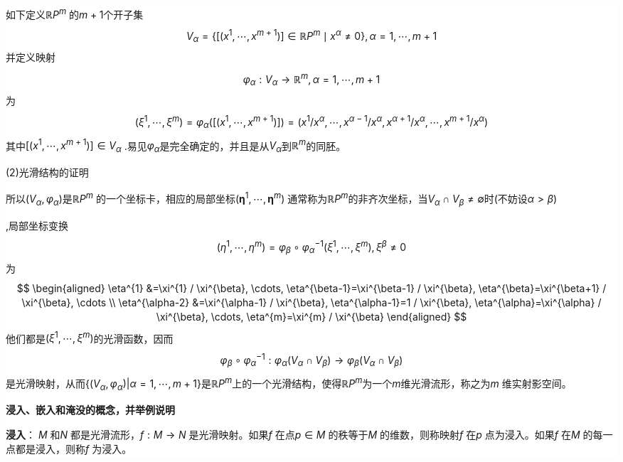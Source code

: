 如下定义$\mathbb{R}P^m$ 的$m+1$个开子集
$$
V_{\alpha}=\left\{\left[\left(x^{1}, \cdots, x^{m+1}\right)\right] \in \mathbb{R} P^{m} \mid x^{\alpha} \neq 0\right\}, \alpha=1, \cdots, m+1
$$
并定义映射
$$
\varphi_{\alpha}: V_{\alpha} \rightarrow \mathbb{R}^{m}, \alpha=1, \cdots, m+1
$$
为
$$
\left(\xi^{1}, \cdots, \xi^{m}\right)=\varphi_{\alpha}\left(\left[\left(x^{1}, \cdots, x^{m+1}\right)\right]\right)=\left(x^{1} / x^{\alpha}, \cdots, x^{\alpha-1} / x^{\alpha}, x^{\alpha+1} / x^{\alpha}, \cdots, x^{m+1} / x^{\alpha}\right)
$$
其中$[(x^1,\cdots,x^{m+1})]\in V_{\alpha}$ .易见$\varphi_{\alpha}$是完全确定的，并且是从$V_{\alpha}$到$\mathbb{R}^m$的同胚。

(2)光滑结构的证明

所以$(V_{\alpha},\varphi_{\alpha})$是$\mathbb{R}P^m$ 的一个坐标卡，相应的局部坐标$\left(\boldsymbol{\eta}^{1}, \cdots, \boldsymbol{\eta}^{m}\right)$ 通常称为$\mathbb{R}P^m$的非齐次坐标，当$V_{\alpha} \cap V_{\beta} \ne \emptyset$时(不妨设$\alpha > \beta$)  

,局部坐标变换
$$
\left(\eta^{1}, \cdots, \eta^{m}\right)=\varphi_{\beta} \circ \varphi_{\alpha}^{-1}\left(\xi^{1}, \cdots, \xi^{m}\right), \xi^{\beta} \neq 0
$$
为
$$
\begin{aligned}
\eta^{1} &=\xi^{1} / \xi^{\beta}, \cdots, \eta^{\beta-1}=\xi^{\beta-1} / \xi^{\beta}, \eta^{\beta}=\xi^{\beta+1} / \xi^{\beta}, \cdots \\
\eta^{\alpha-2} &=\xi^{\alpha-1} / \xi^{\beta}, \eta^{\alpha-1}=1 / \xi^{\beta}, \eta^{\alpha}=\xi^{\alpha} / \xi^{\beta}, \cdots, \eta^{m}=\xi^{m} / \xi^{\beta}
\end{aligned}
$$
他们都是$(\xi^1,\cdots,\xi^m)$的光滑函数，因而
$$
\varphi_{\beta} \circ \varphi_{\alpha}^{-1}: \varphi_{\alpha}\left(V_{\alpha} \cap V_{\beta}\right) \rightarrow \varphi_{\beta}\left(V_{\alpha} \cap V_{\beta}\right)
$$
是光滑映射，从而$\{(V_{\alpha},\varphi_{\alpha})|\alpha = 1,\cdots,m+1\}$是$\mathbb{R}P^m$上的一个光滑结构，使得$\mathbb{R}P^m$为一个$m$维光滑流形，称之为$m$ 维实射影空间。







**浸入、嵌入和淹没的概念，并举例说明**

**浸入**： $M$ 和$N$ 都是光滑流形，$f:M \to N$ 是光滑映射。如果$f$ 在点$p \in M$ 的秩等于$M$ 的维数，则称映射$f$ 在$p$ 点为浸入。如果$f$ 在$M$ 的每一点都是浸入，则称$f$ 为浸入。
